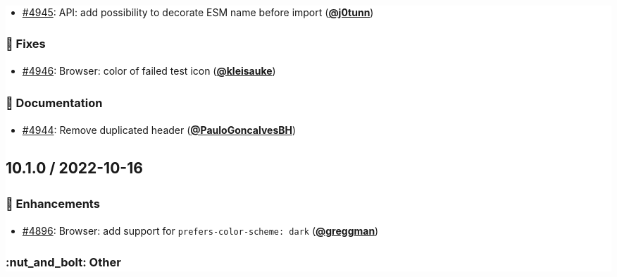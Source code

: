 - [#4945](https://github.com/mochajs/mocha/issues/4945): API: add possibility to decorate ESM name before import ([**@j0tunn**](https://github.com/j0tunn))

### :bug: Fixes

- [#4946](https://github.com/mochajs/mocha/issues/4946): Browser: color of failed test icon ([**@kleisauke**](https://github.com/kleisauke))

### :book: Documentation

- [#4944](https://github.com/mochajs/mocha/issues/4944): Remove duplicated header ([**@PauloGoncalvesBH**](https://github.com/PauloGoncalvesBH))

## 10.1.0 / 2022-10-16

### :tada: Enhancements

- [#4896](https://github.com/mochajs/mocha/issues/4896): Browser: add support for `prefers-color-scheme: dark` ([**@greggman**](https://github.com/greggman))

### :nut\_and\_bolt: Other

